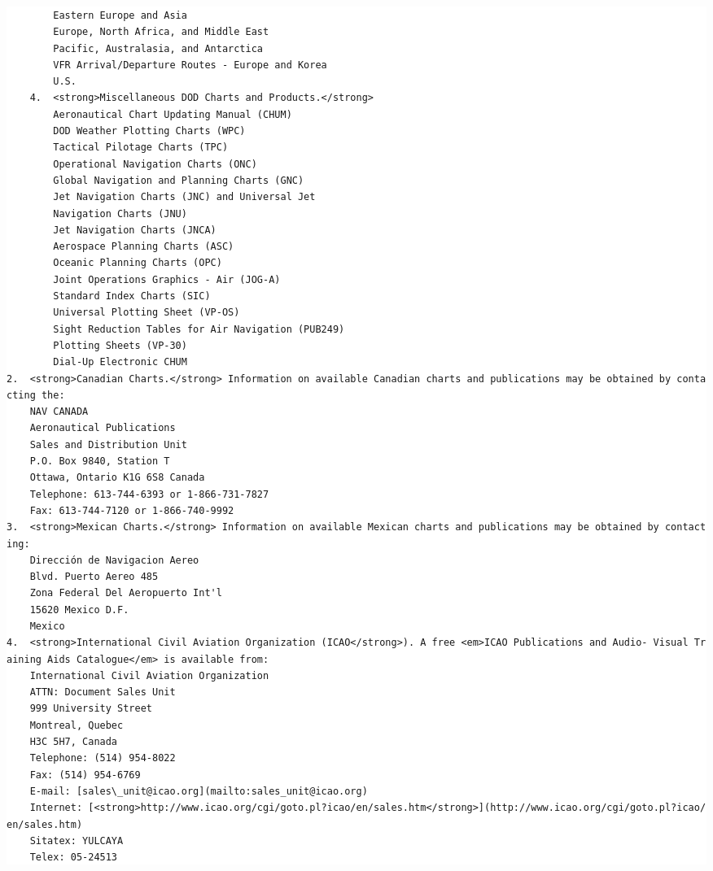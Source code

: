             Eastern Europe and Asia  
            Europe, North Africa, and Middle East  
            Pacific, Australasia, and Antarctica  
            VFR Arrival/Departure Routes - Europe and Korea  
            U.S.
        4.  <strong>Miscellaneous DOD Charts and Products.</strong>  
            Aeronautical Chart Updating Manual (CHUM)  
            DOD Weather Plotting Charts (WPC)  
            Tactical Pilotage Charts (TPC)  
            Operational Navigation Charts (ONC)  
            Global Navigation and Planning Charts (GNC)  
            Jet Navigation Charts (JNC) and Universal Jet  
            Navigation Charts (JNU)  
            Jet Navigation Charts (JNCA)  
            Aerospace Planning Charts (ASC)  
            Oceanic Planning Charts (OPC)  
            Joint Operations Graphics - Air (JOG-A)  
            Standard Index Charts (SIC)  
            Universal Plotting Sheet (VP-OS)  
            Sight Reduction Tables for Air Navigation (PUB249)  
            Plotting Sheets (VP-30)  
            Dial-Up Electronic CHUM
    2.  <strong>Canadian Charts.</strong> Information on available Canadian charts and publications may be obtained by contacting the:  
        NAV CANADA  
        Aeronautical Publications  
        Sales and Distribution Unit  
        P.O. Box 9840, Station T   
        Ottawa, Ontario K1G 6S8 Canada  
        Telephone: 613-744-6393 or 1-866-731-7827  
        Fax: 613-744-7120 or 1-866-740-9992
    3.  <strong>Mexican Charts.</strong> Information on available Mexican charts and publications may be obtained by contacting:  
        Dirección de Navigacion Aereo  
        Blvd. Puerto Aereo 485  
        Zona Federal Del Aeropuerto Int'l  
        15620 Mexico D.F.  
        Mexico
    4.  <strong>International Civil Aviation Organization (ICAO</strong>). A free <em>ICAO Publications and Audio- Visual Training Aids Catalogue</em> is available from:  
        International Civil Aviation Organization  
        ATTN: Document Sales Unit  
        999 University Street  
        Montreal, Quebec  
        H3C 5H7, Canada  
        Telephone: (514) 954-8022  
        Fax: (514) 954-6769  
        E-mail: [sales\_unit@icao.org](mailto:sales_unit@icao.org)  
        Internet: [<strong>http://www.icao.org/cgi/goto.pl?icao/en/sales.htm</strong>](http://www.icao.org/cgi/goto.pl?icao/en/sales.htm)  
        Sitatex: YULCAYA  
        Telex: 05-24513